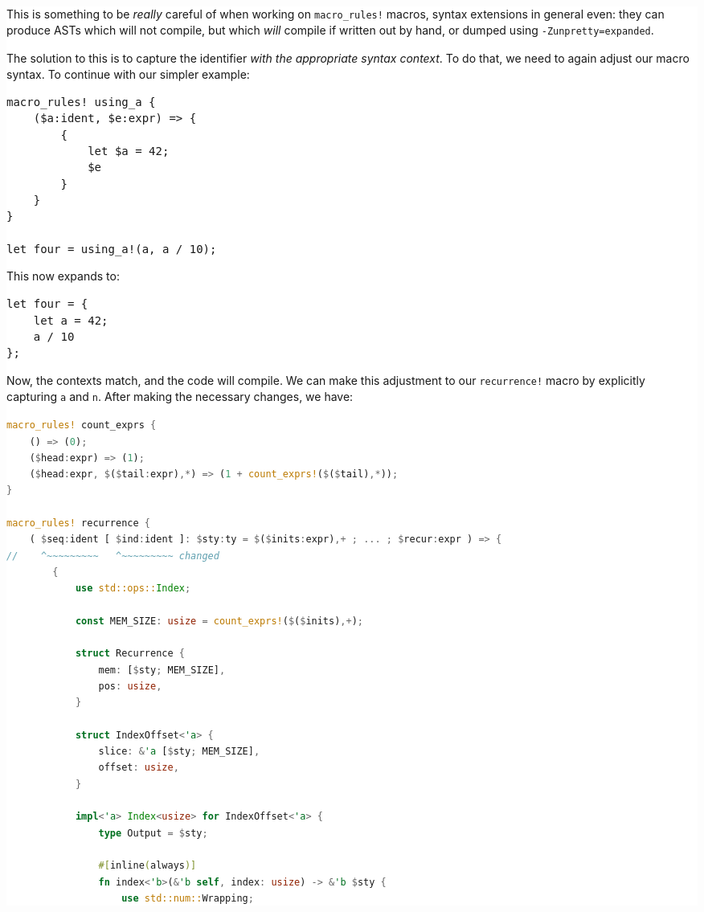 This is something to be *really* careful of when working on `macro_rules!` macros, syntax extensions in general even: they can produce ASTs which
will not compile, but which *will* compile if written out by hand, or dumped using `-Zunpretty=expanded`.

The solution to this is to capture the identifier *with the appropriate syntax context*.
To do that, we need to again adjust our macro syntax.
To continue with our simpler example:

<pre class="rust rust-example-rendered"><span class="synctx-0"><span class="macro">macro_rules</span><span class="macro">!</span> <span class="ident">using_a</span> {&#xa;    (<span class="macro-nonterminal">$</span><span class="macro-nonterminal">a</span>:<span class="ident">ident</span>, <span class="macro-nonterminal">$</span><span class="macro-nonterminal">e</span>:<span class="ident">expr</span>) <span class="op">=&gt;</span> {&#xa;        {&#xa;            <span class="kw">let</span> <span class="macro-nonterminal">$</span><span class="macro-nonterminal">a</span> <span class="op">=</span> <span class="number">42</span>;&#xa;            <span class="macro-nonterminal">$</span><span class="macro-nonterminal">e</span>&#xa;        }&#xa;    }&#xa;}&#xa;&#xa;<span class="kw">let</span> <span class="ident">four</span> <span class="op">=</span> <span class="macro">using_a</span><span class="macro">!</span>(<span class="ident">a</span>, <span class="ident">a</span> <span class="op">/</span> <span class="number">10</span>);</span></pre>

This now expands to:

<pre class="rust rust-example-rendered"><span class="synctx-0"><span class="kw">let</span> <span class="ident">four</span> <span class="op">=</span> </span><span class="synctx-1">{&#xa;    <span class="kw">let</span> </span><span class="synctx-0"><span class="ident">a</span></span><span class="synctx-1"> <span class="op">=</span> <span class="number">42</span>;&#xa;    </span><span class="synctx-0"><span class="ident">a</span> <span class="op">/</span> <span class="number">10</span></span><span class="synctx-1">&#xa;}</span><span class="synctx-0">;</span></pre>

Now, the contexts match, and the code will compile.
We can make this adjustment to our `recurrence!` macro by explicitly capturing `a` and `n`.
After making the necessary changes, we have:

```rust
macro_rules! count_exprs {
    () => (0);
    ($head:expr) => (1);
    ($head:expr, $($tail:expr),*) => (1 + count_exprs!($($tail),*));
}

macro_rules! recurrence {
    ( $seq:ident [ $ind:ident ]: $sty:ty = $($inits:expr),+ ; ... ; $recur:expr ) => {
//    ^~~~~~~~~~   ^~~~~~~~~~ changed
        {
            use std::ops::Index;

            const MEM_SIZE: usize = count_exprs!($($inits),+);

            struct Recurrence {
                mem: [$sty; MEM_SIZE],
                pos: usize,
            }

            struct IndexOffset<'a> {
                slice: &'a [$sty; MEM_SIZE],
                offset: usize,
            }

            impl<'a> Index<usize> for IndexOffset<'a> {
                type Output = $sty;

                #[inline(always)]
                fn index<'b>(&'b self, index: usize) -> &'b $sty {
                    use std::num::Wrapping;

```

[repeating]: ./macros-methodical.md#repetitions
[metavariable]: ./macros-methodical.md#metavariables
[`macro_rules!`]: ./macros-methodical.md